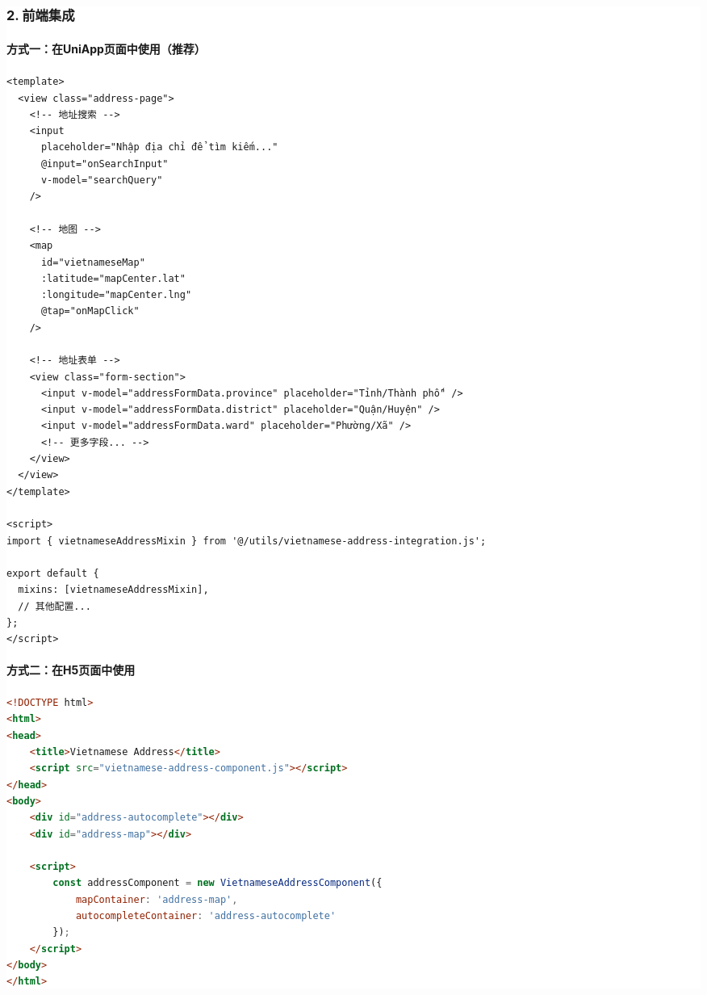 ### 2. 前端集成

#### 方式一：在UniApp页面中使用（推荐）

```vue
<template>
  <view class="address-page">
    <!-- 地址搜索 -->
    <input 
      placeholder="Nhập địa chỉ để tìm kiếm..."
      @input="onSearchInput"
      v-model="searchQuery"
    />
    
    <!-- 地图 -->
    <map 
      id="vietnameseMap"
      :latitude="mapCenter.lat"
      :longitude="mapCenter.lng"
      @tap="onMapClick"
    />
    
    <!-- 地址表单 -->
    <view class="form-section">
      <input v-model="addressFormData.province" placeholder="Tỉnh/Thành phố" />
      <input v-model="addressFormData.district" placeholder="Quận/Huyện" />
      <input v-model="addressFormData.ward" placeholder="Phường/Xã" />
      <!-- 更多字段... -->
    </view>
  </view>
</template>

<script>
import { vietnameseAddressMixin } from '@/utils/vietnamese-address-integration.js';

export default {
  mixins: [vietnameseAddressMixin],
  // 其他配置...
};
</script>
```

#### 方式二：在H5页面中使用

```html
<!DOCTYPE html>
<html>
<head>
    <title>Vietnamese Address</title>
    <script src="vietnamese-address-component.js"></script>
</head>
<body>
    <div id="address-autocomplete"></div>
    <div id="address-map"></div>
    
    <script>
        const addressComponent = new VietnameseAddressComponent({
            mapContainer: 'address-map',
            autocompleteContainer: 'address-autocomplete'
        });
    </script>
</body>
</html>
```

